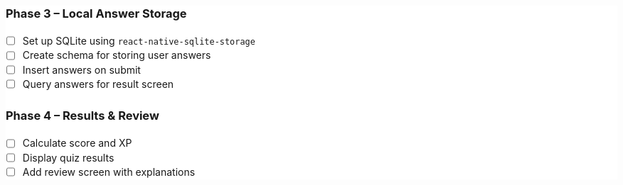### Phase 3 – Local Answer Storage
- [ ] Set up SQLite using `react-native-sqlite-storage`
- [ ] Create schema for storing user answers
- [ ] Insert answers on submit
- [ ] Query answers for result screen

### Phase 4 – Results & Review
- [ ] Calculate score and XP
- [ ] Display quiz results
- [ ] Add review screen with explanations
